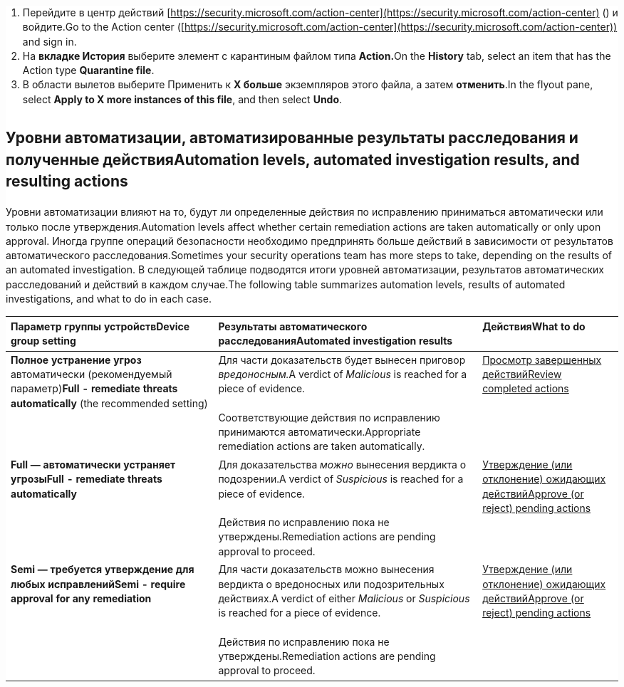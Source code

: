 1. <span data-ttu-id="85d7a-165">Перейдите в центр действий [https://security.microsoft.com/action-center](https://security.microsoft.com/action-center) () и войдите.</span><span class="sxs-lookup"><span data-stu-id="85d7a-165">Go to the Action center ([https://security.microsoft.com/action-center](https://security.microsoft.com/action-center)) and sign in.</span></span>
2. <span data-ttu-id="85d7a-166">На **вкладке История** выберите элемент с карантиным файлом типа **Action.**</span><span class="sxs-lookup"><span data-stu-id="85d7a-166">On the **History** tab, select an item that has the Action type **Quarantine file**.</span></span>
3. <span data-ttu-id="85d7a-167">В области вылетов выберите Применить к **X больше** экземпляров этого файла, а затем **отменить**.</span><span class="sxs-lookup"><span data-stu-id="85d7a-167">In the flyout pane, select **Apply to X more instances of this file**, and then select **Undo**.</span></span>

## <a name="automation-levels-automated-investigation-results-and-resulting-actions"></a><span data-ttu-id="85d7a-168">Уровни автоматизации, автоматизированные результаты расследования и полученные действия</span><span class="sxs-lookup"><span data-stu-id="85d7a-168">Automation levels, automated investigation results, and resulting actions</span></span>

<span data-ttu-id="85d7a-169">Уровни автоматизации влияют на то, будут ли определенные действия по исправлению приниматься автоматически или только после утверждения.</span><span class="sxs-lookup"><span data-stu-id="85d7a-169">Automation levels affect whether certain remediation actions are taken automatically or only upon approval.</span></span> <span data-ttu-id="85d7a-170">Иногда группе операций безопасности необходимо предпринять больше действий в зависимости от результатов автоматического расследования.</span><span class="sxs-lookup"><span data-stu-id="85d7a-170">Sometimes your security operations team has more steps to take, depending on the results of an automated investigation.</span></span> <span data-ttu-id="85d7a-171">В следующей таблице подводятся итоги уровней автоматизации, результатов автоматических расследований и действий в каждом случае.</span><span class="sxs-lookup"><span data-stu-id="85d7a-171">The following table summarizes automation levels, results of automated investigations, and what to do in each case.</span></span> 

|<span data-ttu-id="85d7a-172">Параметр группы устройств</span><span class="sxs-lookup"><span data-stu-id="85d7a-172">Device group setting</span></span> | <span data-ttu-id="85d7a-173">Результаты автоматического расследования</span><span class="sxs-lookup"><span data-stu-id="85d7a-173">Automated investigation results</span></span> | <span data-ttu-id="85d7a-174">Действия</span><span class="sxs-lookup"><span data-stu-id="85d7a-174">What to do</span></span> |
|:---|:---|:---|
|<span data-ttu-id="85d7a-175">**Полное устранение угроз** автоматически (рекомендуемый параметр)</span><span class="sxs-lookup"><span data-stu-id="85d7a-175">**Full - remediate threats automatically** (the recommended setting)</span></span> |<span data-ttu-id="85d7a-176">Для части доказательств будет вынесен приговор *вредоносным.*</span><span class="sxs-lookup"><span data-stu-id="85d7a-176">A verdict of *Malicious* is reached for a piece of evidence.</span></span> <br/><br/><span data-ttu-id="85d7a-177">Соответствующие действия по исправлению принимаются автоматически.</span><span class="sxs-lookup"><span data-stu-id="85d7a-177">Appropriate remediation actions are taken automatically.</span></span> |[<span data-ttu-id="85d7a-178">Просмотр завершенных действий</span><span class="sxs-lookup"><span data-stu-id="85d7a-178">Review completed actions</span></span>](#review-completed-actions) |
|<span data-ttu-id="85d7a-179">**Full — автоматически устраняет угрозы**</span><span class="sxs-lookup"><span data-stu-id="85d7a-179">**Full - remediate threats automatically**</span></span> |<span data-ttu-id="85d7a-180">Для доказательства *можно* вынесения вердикта о подозрении.</span><span class="sxs-lookup"><span data-stu-id="85d7a-180">A verdict of *Suspicious* is reached for a piece of evidence.</span></span> <br/><br/><span data-ttu-id="85d7a-181">Действия по исправлению пока не утверждены.</span><span class="sxs-lookup"><span data-stu-id="85d7a-181">Remediation actions are pending approval to proceed.</span></span> | [<span data-ttu-id="85d7a-182">Утверждение (или отклонение) ожидающих действий</span><span class="sxs-lookup"><span data-stu-id="85d7a-182">Approve (or reject) pending actions</span></span>](#review-pending-actions) |
|<span data-ttu-id="85d7a-183">**Semi — требуется утверждение для любых исправлений**</span><span class="sxs-lookup"><span data-stu-id="85d7a-183">**Semi - require approval for any remediation**</span></span>  |<span data-ttu-id="85d7a-184">Для части  доказательств  можно вынесения вердикта о вредоносных или подозрительных действиях.</span><span class="sxs-lookup"><span data-stu-id="85d7a-184">A verdict of either *Malicious* or *Suspicious* is reached for a piece of evidence.</span></span> <br/><br/><span data-ttu-id="85d7a-185">Действия по исправлению пока не утверждены.</span><span class="sxs-lookup"><span data-stu-id="85d7a-185">Remediation actions are pending approval to proceed.</span></span>  |[<span data-ttu-id="85d7a-186">Утверждение (или отклонение) ожидающих действий</span><span class="sxs-lookup"><span data-stu-id="85d7a-186">Approve (or reject) pending actions</span></span>](#review-pending-actions) |